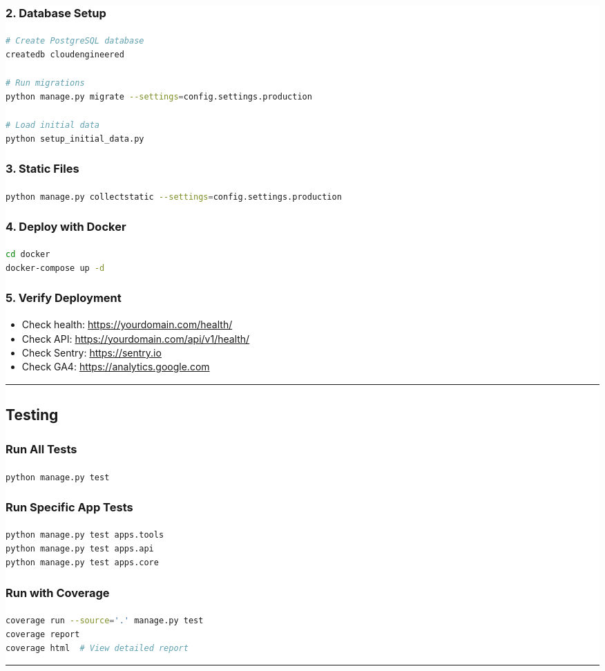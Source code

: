 ### 2. Database Setup
```bash
# Create PostgreSQL database
createdb cloudengineered

# Run migrations
python manage.py migrate --settings=config.settings.production

# Load initial data
python setup_initial_data.py
```

### 3. Static Files
```bash
python manage.py collectstatic --settings=config.settings.production
```

### 4. Deploy with Docker
```bash
cd docker
docker-compose up -d
```

### 5. Verify Deployment
- Check health: https://yourdomain.com/health/
- Check API: https://yourdomain.com/api/v1/health/
- Check Sentry: https://sentry.io
- Check GA4: https://analytics.google.com

---

## Testing

### Run All Tests
```bash
python manage.py test
```

### Run Specific App Tests
```bash
python manage.py test apps.tools
python manage.py test apps.api
python manage.py test apps.core
```

### Run with Coverage
```bash
coverage run --source='.' manage.py test
coverage report
coverage html  # View detailed report
```

---
